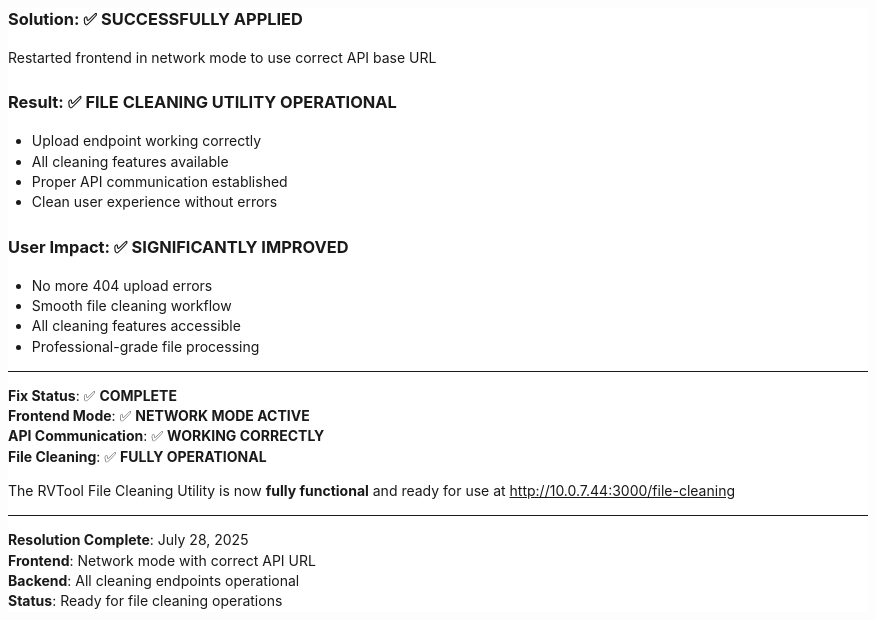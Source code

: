 ### **Solution**: ✅ **SUCCESSFULLY APPLIED**
Restarted frontend in network mode to use correct API base URL

### **Result**: ✅ **FILE CLEANING UTILITY OPERATIONAL**
- Upload endpoint working correctly
- All cleaning features available
- Proper API communication established
- Clean user experience without errors

### **User Impact**: ✅ **SIGNIFICANTLY IMPROVED**
- No more 404 upload errors
- Smooth file cleaning workflow
- All cleaning features accessible
- Professional-grade file processing

---

**Fix Status**: ✅ **COMPLETE**  
**Frontend Mode**: ✅ **NETWORK MODE ACTIVE**  
**API Communication**: ✅ **WORKING CORRECTLY**  
**File Cleaning**: ✅ **FULLY OPERATIONAL**  

The RVTool File Cleaning Utility is now **fully functional** and ready for use at http://10.0.7.44:3000/file-cleaning

---

**Resolution Complete**: July 28, 2025  
**Frontend**: Network mode with correct API URL  
**Backend**: All cleaning endpoints operational  
**Status**: Ready for file cleaning operations
